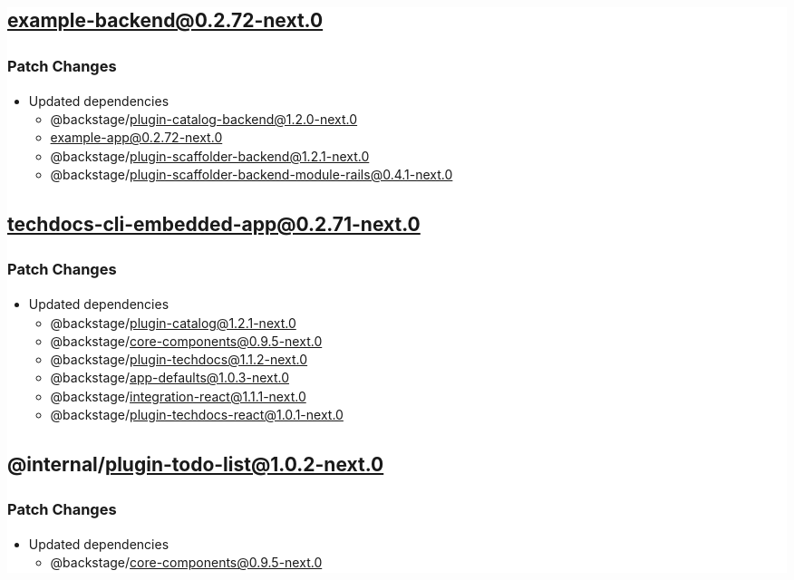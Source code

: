 ## example-backend@0.2.72-next.0

### Patch Changes

- Updated dependencies
  - @backstage/plugin-catalog-backend@1.2.0-next.0
  - example-app@0.2.72-next.0
  - @backstage/plugin-scaffolder-backend@1.2.1-next.0
  - @backstage/plugin-scaffolder-backend-module-rails@0.4.1-next.0

## techdocs-cli-embedded-app@0.2.71-next.0

### Patch Changes

- Updated dependencies
  - @backstage/plugin-catalog@1.2.1-next.0
  - @backstage/core-components@0.9.5-next.0
  - @backstage/plugin-techdocs@1.1.2-next.0
  - @backstage/app-defaults@1.0.3-next.0
  - @backstage/integration-react@1.1.1-next.0
  - @backstage/plugin-techdocs-react@1.0.1-next.0

## @internal/plugin-todo-list@1.0.2-next.0

### Patch Changes

- Updated dependencies
  - @backstage/core-components@0.9.5-next.0
